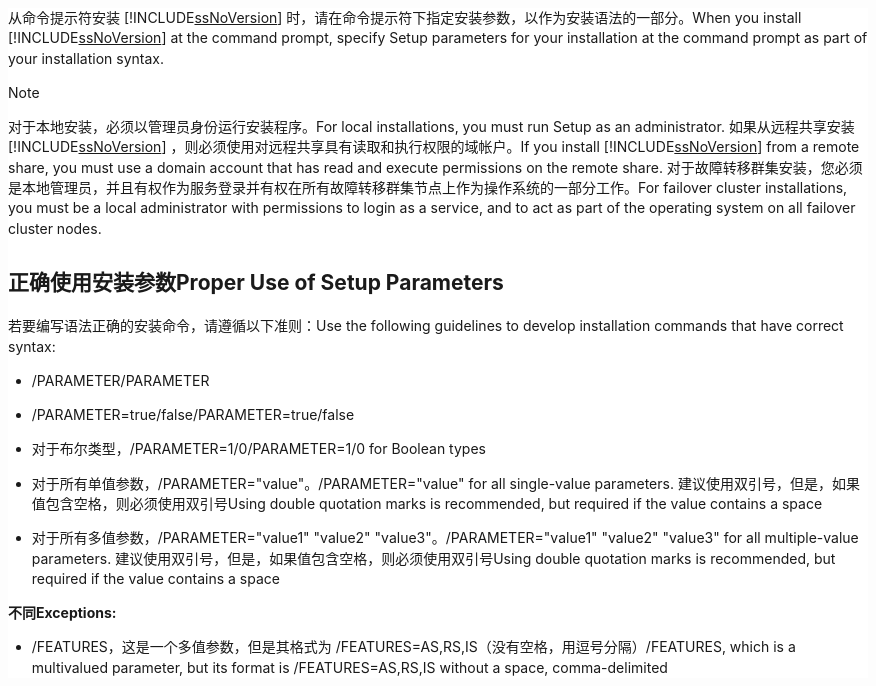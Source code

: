 <span data-ttu-id="1338b-120">从命令提示符安装 [!INCLUDE[ssNoVersion](../../includes/ssnoversion-md.md)] 时，请在命令提示符下指定安装参数，以作为安装语法的一部分。</span><span class="sxs-lookup"><span data-stu-id="1338b-120">When you install [!INCLUDE[ssNoVersion](../../includes/ssnoversion-md.md)] at the command prompt, specify Setup parameters for your installation at the command prompt as part of your installation syntax.</span></span>  
  
> [!NOTE]  
>  <span data-ttu-id="1338b-121">对于本地安装，必须以管理员身份运行安装程序。</span><span class="sxs-lookup"><span data-stu-id="1338b-121">For local installations, you must run Setup as an administrator.</span></span> <span data-ttu-id="1338b-122">如果从远程共享安装 [!INCLUDE[ssNoVersion](../../includes/ssnoversion-md.md)] ，则必须使用对远程共享具有读取和执行权限的域帐户。</span><span class="sxs-lookup"><span data-stu-id="1338b-122">If you install [!INCLUDE[ssNoVersion](../../includes/ssnoversion-md.md)] from a remote share, you must use a domain account that has read and execute permissions on the remote share.</span></span> <span data-ttu-id="1338b-123">对于故障转移群集安装，您必须是本地管理员，并且有权作为服务登录并有权在所有故障转移群集节点上作为操作系统的一部分工作。</span><span class="sxs-lookup"><span data-stu-id="1338b-123">For failover cluster installations, you must be a local administrator with permissions to login as a service, and to act as part of the operating system on all failover cluster nodes.</span></span>  
  
##  <a name="proper-use-of-setup-parameters"></a><a name="ProperUse"></a><span data-ttu-id="1338b-124">正确使用安装参数</span><span class="sxs-lookup"><span data-stu-id="1338b-124">Proper Use of Setup Parameters</span></span>  
 <span data-ttu-id="1338b-125">若要编写语法正确的安装命令，请遵循以下准则：</span><span class="sxs-lookup"><span data-stu-id="1338b-125">Use the following guidelines to develop installation commands that have correct syntax:</span></span>  
  
-   <span data-ttu-id="1338b-126">/PARAMETER</span><span class="sxs-lookup"><span data-stu-id="1338b-126">/PARAMETER</span></span>  
  
-   <span data-ttu-id="1338b-127">/PARAMETER=true/false</span><span class="sxs-lookup"><span data-stu-id="1338b-127">/PARAMETER=true/false</span></span>  
  
-   <span data-ttu-id="1338b-128">对于布尔类型，/PARAMETER=1/0</span><span class="sxs-lookup"><span data-stu-id="1338b-128">/PARAMETER=1/0 for Boolean types</span></span>  
  
-   <span data-ttu-id="1338b-129">对于所有单值参数，/PARAMETER="value"。</span><span class="sxs-lookup"><span data-stu-id="1338b-129">/PARAMETER="value" for all single-value parameters.</span></span> <span data-ttu-id="1338b-130">建议使用双引号，但是，如果值包含空格，则必须使用双引号</span><span class="sxs-lookup"><span data-stu-id="1338b-130">Using double quotation marks is recommended, but required if the value contains a space</span></span>  
  
-   <span data-ttu-id="1338b-131">对于所有多值参数，/PARAMETER="value1" "value2" "value3"。</span><span class="sxs-lookup"><span data-stu-id="1338b-131">/PARAMETER="value1" "value2" "value3" for all multiple-value parameters.</span></span> <span data-ttu-id="1338b-132">建议使用双引号，但是，如果值包含空格，则必须使用双引号</span><span class="sxs-lookup"><span data-stu-id="1338b-132">Using double quotation marks is recommended, but required if the value contains a space</span></span>  
  
 <span data-ttu-id="1338b-133">**不同**</span><span class="sxs-lookup"><span data-stu-id="1338b-133">**Exceptions:**</span></span>  
  
-   <span data-ttu-id="1338b-134">/FEATURES，这是一个多值参数，但是其格式为 /FEATURES=AS,RS,IS（没有空格，用逗号分隔）</span><span class="sxs-lookup"><span data-stu-id="1338b-134">/FEATURES, which is a multivalued parameter, but its format is /FEATURES=AS,RS,IS without a space, comma-delimited</span></span>  
  